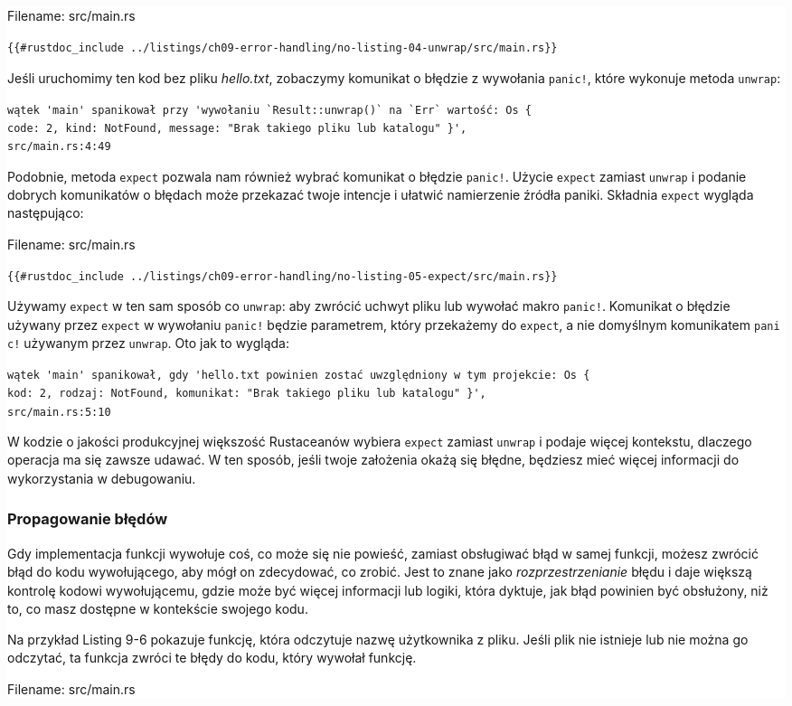 <span class="filename">Filename: src/main.rs</span>

```rust,should_panic
{{#rustdoc_include ../listings/ch09-error-handling/no-listing-04-unwrap/src/main.rs}}
```

Jeśli uruchomimy ten kod bez pliku *hello.txt*, zobaczymy komunikat o błędzie z wywołania `panic!`, które wykonuje metoda `unwrap`:



```text
wątek 'main' spanikował przy 'wywołaniu `Result::unwrap()` na `Err` wartość: Os {
code: 2, kind: NotFound, message: "Brak takiego pliku lub katalogu" }',
src/main.rs:4:49
```

Podobnie, metoda `expect` pozwala nam również wybrać komunikat o błędzie `panic!`.
Użycie `expect` zamiast `unwrap` i podanie dobrych komunikatów o błędach może przekazać
twoje intencje i ułatwić namierzenie źródła paniki. Składnia
`expect` wygląda następująco:

<span class="filename">Filename: src/main.rs</span>

```rust,should_panic
{{#rustdoc_include ../listings/ch09-error-handling/no-listing-05-expect/src/main.rs}}
```

Używamy `expect` w ten sam sposób co `unwrap`: aby zwrócić uchwyt pliku lub wywołać
makro `panic!`. Komunikat o błędzie używany przez `expect` w wywołaniu `panic!`
będzie parametrem, który przekażemy do `expect`, a nie domyślnym komunikatem
`panic!` używanym przez `unwrap`. Oto jak to wygląda:



```text
wątek 'main' spanikował, gdy 'hello.txt powinien zostać uwzględniony w tym projekcie: Os {
kod: 2, rodzaj: NotFound, komunikat: "Brak takiego pliku lub katalogu" }',
src/main.rs:5:10
```

W kodzie o jakości produkcyjnej większość Rustaceanów wybiera `expect` zamiast
`unwrap` i podaje więcej kontekstu, dlaczego operacja ma się zawsze
udawać. W ten sposób, jeśli twoje założenia okażą się błędne, będziesz mieć więcej
informacji do wykorzystania w debugowaniu.

### Propagowanie błędów

Gdy implementacja funkcji wywołuje coś, co może się nie powieść, zamiast
obsługiwać błąd w samej funkcji, możesz zwrócić błąd do
kodu wywołującego, aby mógł on zdecydować, co zrobić. Jest to znane jako *rozprzestrzenianie*
błędu i daje większą kontrolę kodowi wywołującemu, gdzie może być więcej
informacji lub logiki, która dyktuje, jak błąd powinien być obsłużony, niż to, co
masz dostępne w kontekście swojego kodu.

Na przykład Listing 9-6 pokazuje funkcję, która odczytuje nazwę użytkownika z pliku. Jeśli
plik nie istnieje lub nie można go odczytać, ta funkcja zwróci te błędy
do kodu, który wywołał funkcję.

<span class="filename">Filename: src/main.rs</span>
